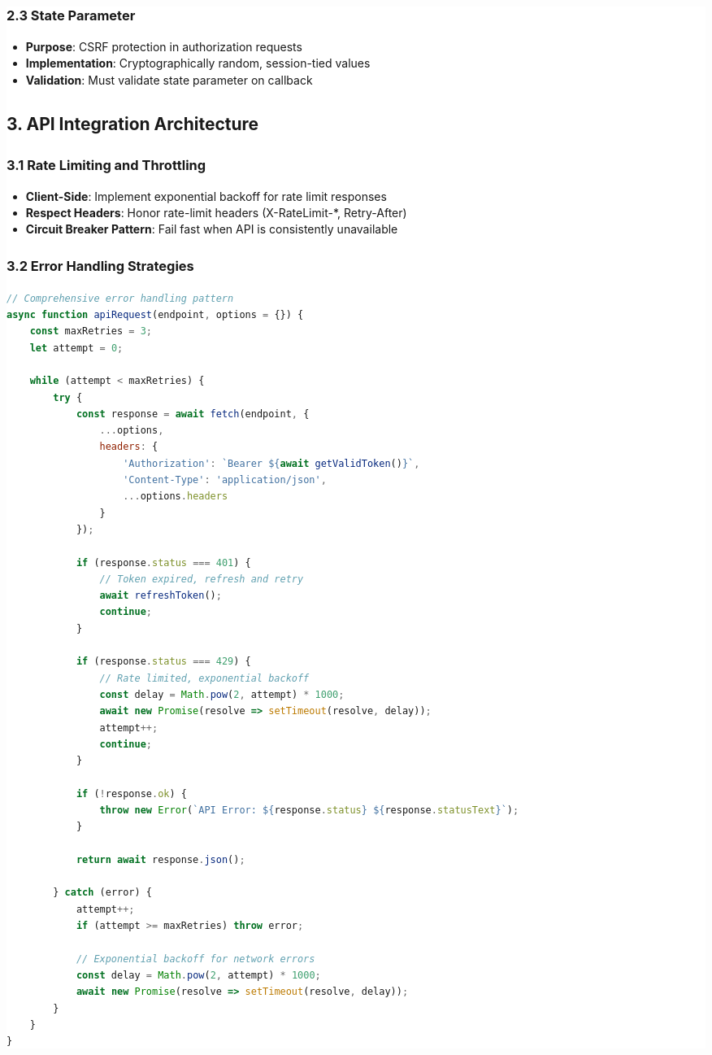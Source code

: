 ### 2.3 State Parameter
- **Purpose**: CSRF protection in authorization requests
- **Implementation**: Cryptographically random, session-tied values
- **Validation**: Must validate state parameter on callback

## 3. API Integration Architecture

### 3.1 Rate Limiting and Throttling
- **Client-Side**: Implement exponential backoff for rate limit responses
- **Respect Headers**: Honor rate-limit headers (X-RateLimit-*, Retry-After)
- **Circuit Breaker Pattern**: Fail fast when API is consistently unavailable

### 3.2 Error Handling Strategies
```javascript
// Comprehensive error handling pattern
async function apiRequest(endpoint, options = {}) {
    const maxRetries = 3;
    let attempt = 0;
    
    while (attempt < maxRetries) {
        try {
            const response = await fetch(endpoint, {
                ...options,
                headers: {
                    'Authorization': `Bearer ${await getValidToken()}`,
                    'Content-Type': 'application/json',
                    ...options.headers
                }
            });
            
            if (response.status === 401) {
                // Token expired, refresh and retry
                await refreshToken();
                continue;
            }
            
            if (response.status === 429) {
                // Rate limited, exponential backoff
                const delay = Math.pow(2, attempt) * 1000;
                await new Promise(resolve => setTimeout(resolve, delay));
                attempt++;
                continue;
            }
            
            if (!response.ok) {
                throw new Error(`API Error: ${response.status} ${response.statusText}`);
            }
            
            return await response.json();
            
        } catch (error) {
            attempt++;
            if (attempt >= maxRetries) throw error;
            
            // Exponential backoff for network errors
            const delay = Math.pow(2, attempt) * 1000;
            await new Promise(resolve => setTimeout(resolve, delay));
        }
    }
}
```
